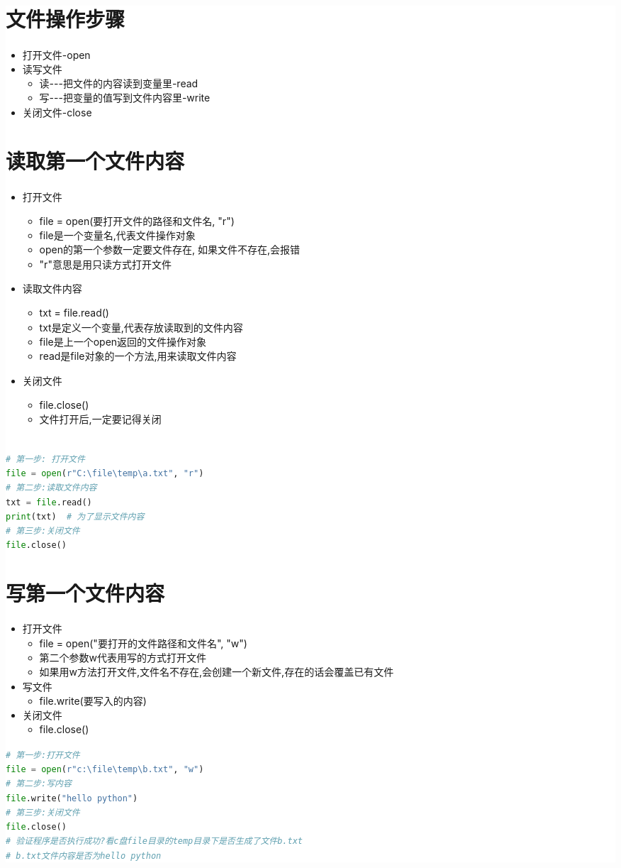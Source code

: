 # 文件操作步骤

- 打开文件-open
- 读写文件
  - 读---把文件的内容读到变量里-read
  - 写---把变量的值写到文件内容里-write
- 关闭文件-close

# 读取第一个文件内容

- 打开文件
  - file = open(要打开文件的路径和文件名, "r")
  - file是一个变量名,代表文件操作对象
  - open的第一个参数一定要文件存在, 如果文件不存在,会报错
  - "r"意思是用只读方式打开文件

- 读取文件内容
  - txt = file.read()
  - txt是定义一个变量,代表存放读取到的文件内容
  - file是上一个open返回的文件操作对象
  - read是file对象的一个方法,用来读取文件内容
- 关闭文件
  - file.close()
  - 文件打开后,一定要记得关闭

```python

# 第一步: 打开文件
file = open(r"C:\file\temp\a.txt", "r")
# 第二步:读取文件内容
txt = file.read()
print(txt)  # 为了显示文件内容
# 第三步:关闭文件
file.close()
```

# 写第一个文件内容

- 打开文件
  - file = open("要打开的文件路径和文件名", "w")
  - 第二个参数w代表用写的方式打开文件
  - 如果用w方法打开文件,文件名不存在,会创建一个新文件,存在的话会覆盖已有文件
- 写文件
  - file.write(要写入的内容)
- 关闭文件
  - file.close()

```python
# 第一步:打开文件
file = open(r"c:\file\temp\b.txt", "w")
# 第二步:写内容
file.write("hello python")
# 第三步:关闭文件
file.close()
# 验证程序是否执行成功?看c盘file目录的temp目录下是否生成了文件b.txt
# b.txt文件内容是否为hello python
```
